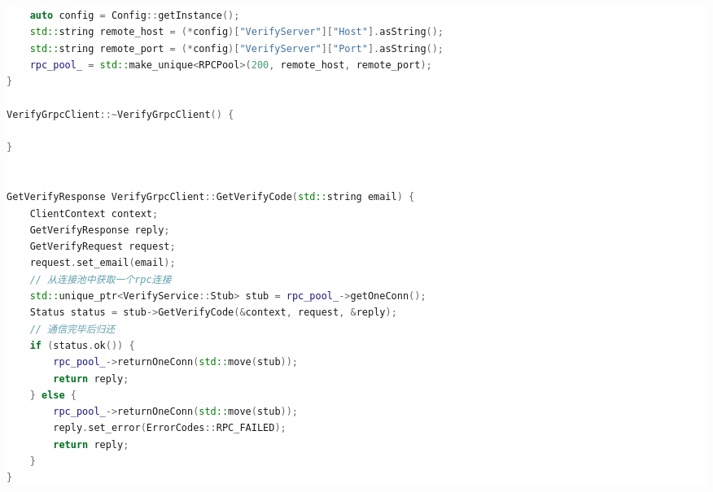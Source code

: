 ```c++
    auto config = Config::getInstance();
    std::string remote_host = (*config)["VerifyServer"]["Host"].asString();
    std::string remote_port = (*config)["VerifyServer"]["Port"].asString();
    rpc_pool_ = std::make_unique<RPCPool>(200, remote_host, remote_port);
}

VerifyGrpcClient::~VerifyGrpcClient() {

}


GetVerifyResponse VerifyGrpcClient::GetVerifyCode(std::string email) {
    ClientContext context;
    GetVerifyResponse reply;
    GetVerifyRequest request;
    request.set_email(email);
    // 从连接池中获取一个rpc连接
    std::unique_ptr<VerifyService::Stub> stub = rpc_pool_->getOneConn();
    Status status = stub->GetVerifyCode(&context, request, &reply);
    // 通信完毕后归还
    if (status.ok()) {
        rpc_pool_->returnOneConn(std::move(stub));
        return reply;
    } else {
        rpc_pool_->returnOneConn(std::move(stub));
        reply.set_error(ErrorCodes::RPC_FAILED);
        return reply;
    }
}
```

